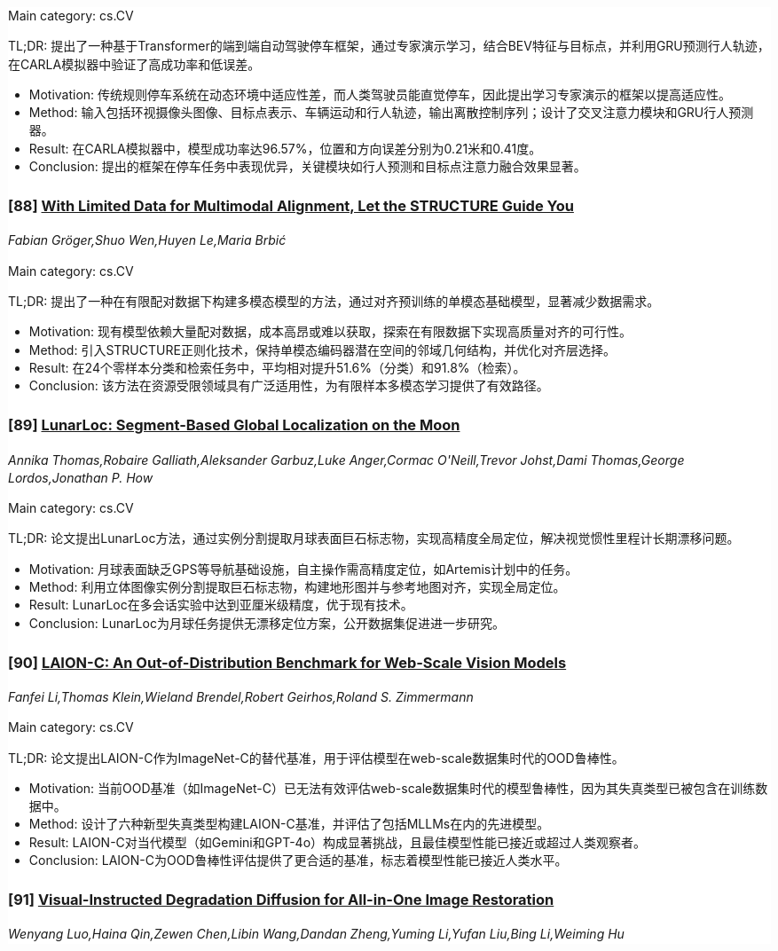 Main category: cs.CV

TL;DR: 提出了一种基于Transformer的端到端自动驾驶停车框架，通过专家演示学习，结合BEV特征与目标点，并利用GRU预测行人轨迹，在CARLA模拟器中验证了高成功率和低误差。

- Motivation: 传统规则停车系统在动态环境中适应性差，而人类驾驶员能直觉停车，因此提出学习专家演示的框架以提高适应性。
- Method: 输入包括环视摄像头图像、目标点表示、车辆运动和行人轨迹，输出离散控制序列；设计了交叉注意力模块和GRU行人预测器。
- Result: 在CARLA模拟器中，模型成功率达96.57%，位置和方向误差分别为0.21米和0.41度。
- Conclusion: 提出的框架在停车任务中表现优异，关键模块如行人预测和目标点注意力融合效果显著。


### [88] [With Limited Data for Multimodal Alignment, Let the STRUCTURE Guide You](https://arxiv.org/abs/2506.16895)
*Fabian Gröger,Shuo Wen,Huyen Le,Maria Brbić*

Main category: cs.CV

TL;DR: 提出了一种在有限配对数据下构建多模态模型的方法，通过对齐预训练的单模态基础模型，显著减少数据需求。

- Motivation: 现有模型依赖大量配对数据，成本高昂或难以获取，探索在有限数据下实现高质量对齐的可行性。
- Method: 引入STRUCTURE正则化技术，保持单模态编码器潜在空间的邻域几何结构，并优化对齐层选择。
- Result: 在24个零样本分类和检索任务中，平均相对提升51.6%（分类）和91.8%（检索）。
- Conclusion: 该方法在资源受限领域具有广泛适用性，为有限样本多模态学习提供了有效路径。


### [89] [LunarLoc: Segment-Based Global Localization on the Moon](https://arxiv.org/abs/2506.16940)
*Annika Thomas,Robaire Galliath,Aleksander Garbuz,Luke Anger,Cormac O'Neill,Trevor Johst,Dami Thomas,George Lordos,Jonathan P. How*

Main category: cs.CV

TL;DR: 论文提出LunarLoc方法，通过实例分割提取月球表面巨石标志物，实现高精度全局定位，解决视觉惯性里程计长期漂移问题。

- Motivation: 月球表面缺乏GPS等导航基础设施，自主操作需高精度定位，如Artemis计划中的任务。
- Method: 利用立体图像实例分割提取巨石标志物，构建地形图并与参考地图对齐，实现全局定位。
- Result: LunarLoc在多会话实验中达到亚厘米级精度，优于现有技术。
- Conclusion: LunarLoc为月球任务提供无漂移定位方案，公开数据集促进进一步研究。


### [90] [LAION-C: An Out-of-Distribution Benchmark for Web-Scale Vision Models](https://arxiv.org/abs/2506.16950)
*Fanfei Li,Thomas Klein,Wieland Brendel,Robert Geirhos,Roland S. Zimmermann*

Main category: cs.CV

TL;DR: 论文提出LAION-C作为ImageNet-C的替代基准，用于评估模型在web-scale数据集时代的OOD鲁棒性。

- Motivation: 当前OOD基准（如ImageNet-C）已无法有效评估web-scale数据集时代的模型鲁棒性，因为其失真类型已被包含在训练数据中。
- Method: 设计了六种新型失真类型构建LAION-C基准，并评估了包括MLLMs在内的先进模型。
- Result: LAION-C对当代模型（如Gemini和GPT-4o）构成显著挑战，且最佳模型性能已接近或超过人类观察者。
- Conclusion: LAION-C为OOD鲁棒性评估提供了更合适的基准，标志着模型性能已接近人类水平。


### [91] [Visual-Instructed Degradation Diffusion for All-in-One Image Restoration](https://arxiv.org/abs/2506.16960)
*Wenyang Luo,Haina Qin,Zewen Chen,Libin Wang,Dandan Zheng,Yuming Li,Yufan Liu,Bing Li,Weiming Hu*
